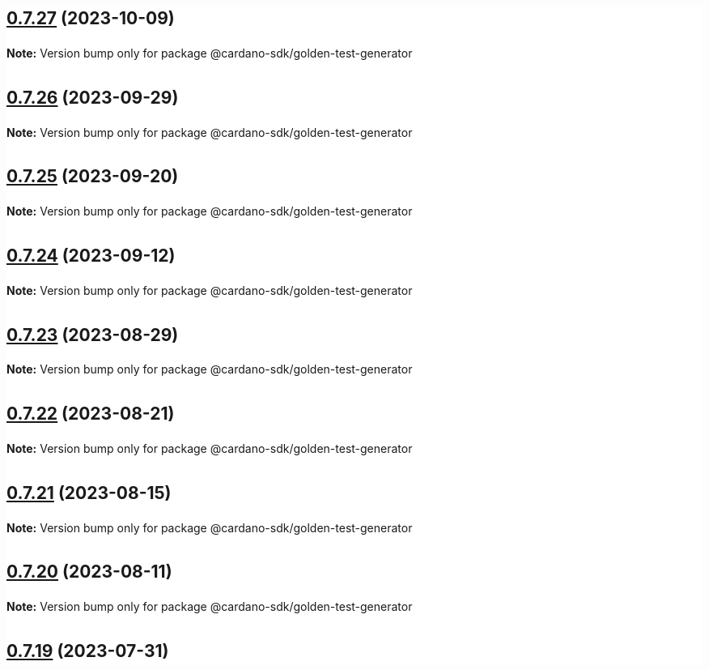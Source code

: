 ## [0.7.27](https://github.com/input-output-hk/cardano-js-sdk/compare/@cardano-sdk/golden-test-generator@0.7.26...@cardano-sdk/golden-test-generator@0.7.27) (2023-10-09)

**Note:** Version bump only for package @cardano-sdk/golden-test-generator

## [0.7.26](https://github.com/input-output-hk/cardano-js-sdk/compare/@cardano-sdk/golden-test-generator@0.7.25...@cardano-sdk/golden-test-generator@0.7.26) (2023-09-29)

**Note:** Version bump only for package @cardano-sdk/golden-test-generator

## [0.7.25](https://github.com/input-output-hk/cardano-js-sdk/compare/@cardano-sdk/golden-test-generator@0.7.24...@cardano-sdk/golden-test-generator@0.7.25) (2023-09-20)

**Note:** Version bump only for package @cardano-sdk/golden-test-generator

## [0.7.24](https://github.com/input-output-hk/cardano-js-sdk/compare/@cardano-sdk/golden-test-generator@0.7.23...@cardano-sdk/golden-test-generator@0.7.24) (2023-09-12)

**Note:** Version bump only for package @cardano-sdk/golden-test-generator

## [0.7.23](https://github.com/input-output-hk/cardano-js-sdk/compare/@cardano-sdk/golden-test-generator@0.7.22...@cardano-sdk/golden-test-generator@0.7.23) (2023-08-29)

**Note:** Version bump only for package @cardano-sdk/golden-test-generator

## [0.7.22](https://github.com/input-output-hk/cardano-js-sdk/compare/@cardano-sdk/golden-test-generator@0.7.21...@cardano-sdk/golden-test-generator@0.7.22) (2023-08-21)

**Note:** Version bump only for package @cardano-sdk/golden-test-generator

## [0.7.21](https://github.com/input-output-hk/cardano-js-sdk/compare/@cardano-sdk/golden-test-generator@0.7.20...@cardano-sdk/golden-test-generator@0.7.21) (2023-08-15)

**Note:** Version bump only for package @cardano-sdk/golden-test-generator

## [0.7.20](https://github.com/input-output-hk/cardano-js-sdk/compare/@cardano-sdk/golden-test-generator@0.7.19...@cardano-sdk/golden-test-generator@0.7.20) (2023-08-11)

**Note:** Version bump only for package @cardano-sdk/golden-test-generator

## [0.7.19](https://github.com/input-output-hk/cardano-js-sdk/compare/@cardano-sdk/golden-test-generator@0.7.18...@cardano-sdk/golden-test-generator@0.7.19) (2023-07-31)
